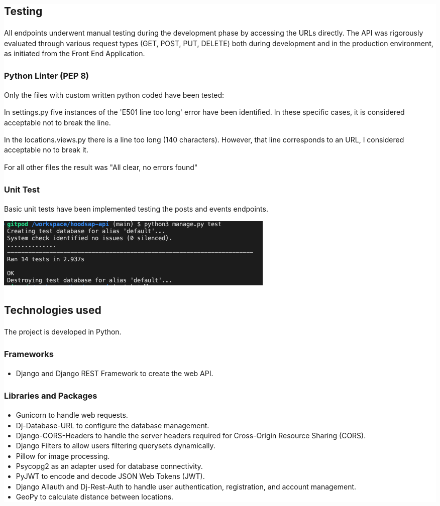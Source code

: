 ## Testing

All endpoints underwent manual testing during the development phase by accessing the URLs directly. The API was rigorously evaluated through various request types (GET, POST, PUT, DELETE) both during development and in the production environment, as initiated from the Front End Application.

### Python Linter (PEP 8)

Only the files with custom written python coded have been tested:

In settings.py five instances of the 'E501 line too long' error have been identified. In these specific cases, it is considered acceptable not to break the line.

In the locations.views.py there is a line too long (140 characters). However, that line corresponds to an URL, I considered acceptable no to break it.

For all other files the result was "All clear, no errors found"

### Unit Test

Basic unit tests have been implemented testing the posts and events endpoints.

![](documentation/tests/unit_test.png)


## Technologies used

The project is developed in Python.

### Frameworks

- Django and Django REST Framework to create the web API.

### Libraries and Packages

- Gunicorn to handle web requests.
- Dj-Database-URL to configure the database management.
- Django-CORS-Headers to handle the server headers required for Cross-Origin Resource Sharing (CORS).
- Django Filters to allow users filtering querysets dynamically.
- Pillow for image processing.
- Psycopg2 as an adapter used for database connectivity.
- PyJWT to encode and decode JSON Web Tokens (JWT).
- Django Allauth and Dj-Rest-Auth to handle user authentication, registration, and account management.
- GeoPy to calculate distance between locations.
